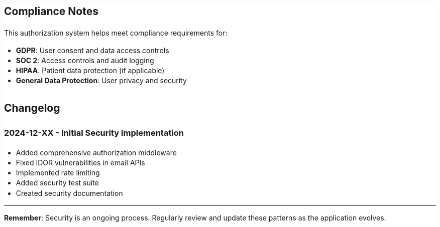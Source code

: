 ## Compliance Notes

This authorization system helps meet compliance requirements for:
- **GDPR**: User consent and data access controls
- **SOC 2**: Access controls and audit logging
- **HIPAA**: Patient data protection (if applicable)
- **General Data Protection**: User privacy and security

## Changelog

### 2024-12-XX - Initial Security Implementation
- Added comprehensive authorization middleware
- Fixed IDOR vulnerabilities in email APIs
- Implemented rate limiting
- Added security test suite
- Created security documentation

---

**Remember**: Security is an ongoing process. Regularly review and update these patterns as the application evolves.